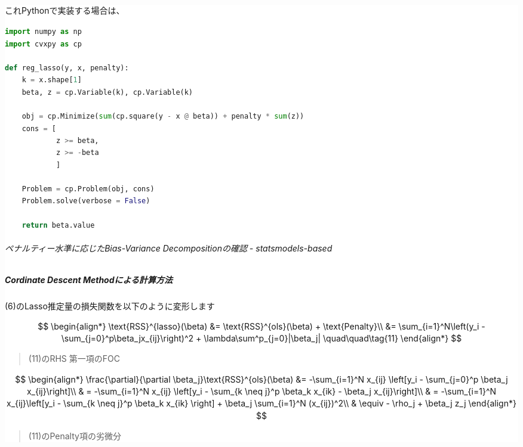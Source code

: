 これPythonで実装する場合は、

```python
import numpy as np
import cvxpy as cp

def reg_lasso(y, x, penalty):
    k = x.shape[1]
    beta, z = cp.Variable(k), cp.Variable(k)

    obj = cp.Minimize(sum(cp.square(y - x @ beta)) + penalty * sum(z))
    cons = [
            z >= beta,
            z >= -beta
            ]
    
    Problem = cp.Problem(obj, cons)
    Problem.solve(verbose = False)

    return beta.value
```

###### ペナルティー水準に応じたBias-Variance Decompositionの確認 - statsmodels-based

<iframe src="https://nbviewer.org/github/RyoNakagami/Blog_Supplementary_Materials/blob/main/statistics/Lassoestimator_01.ipynb" width="100%" height="4300" frameborder="0"></iframe>


##### Cordinate Descent Methodによる計算方法

(6)のLasso推定量の損失関数を以下のように変形します

$$
\begin{align*}
\text{RSS}^{lasso}(\beta) &= \text{RSS}^{ols}(\beta) + \text{Penalty}\\
&= \sum_{i=1}^N\left(y_i - \sum_{j=0}^p\beta_jx_{ij}\right)^2 + \lambda\sum^p_{j=0}|\beta_j| \quad\quad\tag{11}
\end{align*}
$$

> (11)のRHS 第一項のFOC

$$
\begin{align*}
\frac{\partial}{\partial \beta_j}\text{RSS}^{ols}(\beta) &= -\sum_{i=1}^N x_{ij} \left[y_i - \sum_{j=0}^p \beta_j x_{ij}\right]\\
& = -\sum_{i=1}^N x_{ij} \left[y_i - \sum_{k \neq j}^p \beta_k x_{ik} - \beta_j x_{ij}\right]\\
& = -\sum_{i=1}^N x_{ij}\left[y_i - \sum_{k \neq j}^p \beta_k x_{ik} \right] +  \beta_j \sum_{i=1}^N (x_{ij})^2\\
& \equiv - \rho_j + \beta_j z_j
\end{align*}
$$

> (11)のPenalty項の劣微分
